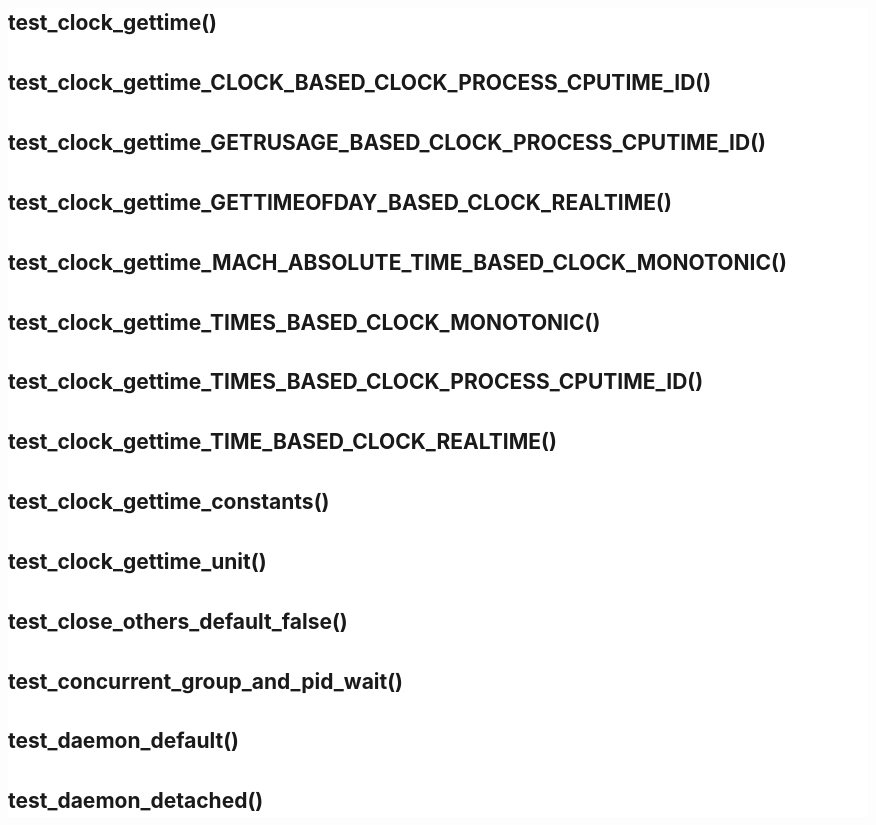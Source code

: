 ## test_clock_gettime() [](#method-i-test_clock_gettime)

## test_clock_gettime_CLOCK_BASED_CLOCK_PROCESS_CPUTIME_ID() [](#method-i-test_clock_gettime_CLOCK_BASED_CLOCK_PROCESS_CPUTIME_ID)

## test_clock_gettime_GETRUSAGE_BASED_CLOCK_PROCESS_CPUTIME_ID() [](#method-i-test_clock_gettime_GETRUSAGE_BASED_CLOCK_PROCESS_CPUTIME_ID)

## test_clock_gettime_GETTIMEOFDAY_BASED_CLOCK_REALTIME() [](#method-i-test_clock_gettime_GETTIMEOFDAY_BASED_CLOCK_REALTIME)

## test_clock_gettime_MACH_ABSOLUTE_TIME_BASED_CLOCK_MONOTONIC() [](#method-i-test_clock_gettime_MACH_ABSOLUTE_TIME_BASED_CLOCK_MONOTONIC)

## test_clock_gettime_TIMES_BASED_CLOCK_MONOTONIC() [](#method-i-test_clock_gettime_TIMES_BASED_CLOCK_MONOTONIC)

## test_clock_gettime_TIMES_BASED_CLOCK_PROCESS_CPUTIME_ID() [](#method-i-test_clock_gettime_TIMES_BASED_CLOCK_PROCESS_CPUTIME_ID)

## test_clock_gettime_TIME_BASED_CLOCK_REALTIME() [](#method-i-test_clock_gettime_TIME_BASED_CLOCK_REALTIME)

## test_clock_gettime_constants() [](#method-i-test_clock_gettime_constants)

## test_clock_gettime_unit() [](#method-i-test_clock_gettime_unit)

## test_close_others_default_false() [](#method-i-test_close_others_default_false)

## test_concurrent_group_and_pid_wait() [](#method-i-test_concurrent_group_and_pid_wait)

## test_daemon_default() [](#method-i-test_daemon_default)

## test_daemon_detached() [](#method-i-test_daemon_detached)
